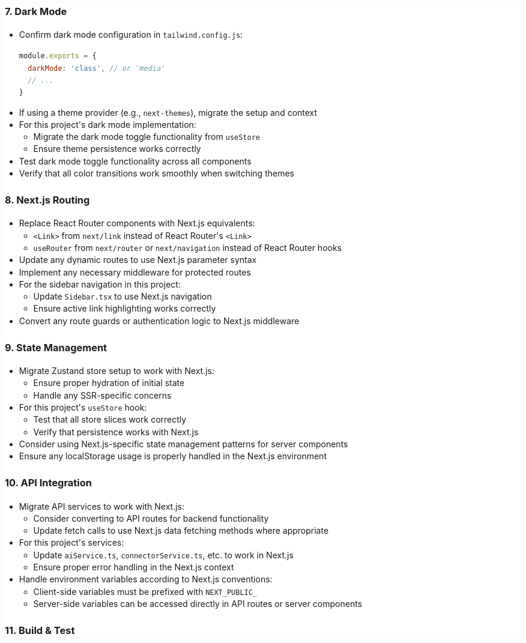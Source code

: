### 7. Dark Mode

- Confirm dark mode configuration in `tailwind.config.js`:
  ```js
  module.exports = {
    darkMode: 'class', // or 'media'
    // ...
  }
  ```
- If using a theme provider (e.g., `next-themes`), migrate the setup and context
- For this project's dark mode implementation:
  - Migrate the dark mode toggle functionality from `useStore`
  - Ensure theme persistence works correctly
- Test dark mode toggle functionality across all components
- Verify that all color transitions work smoothly when switching themes

### 8. Next.js Routing

- Replace React Router components with Next.js equivalents:
  - `<Link>` from `next/link` instead of React Router's `<Link>`
  - `useRouter` from `next/router` or `next/navigation` instead of React Router hooks
- Update any dynamic routes to use Next.js parameter syntax
- Implement any necessary middleware for protected routes
- For the sidebar navigation in this project:
  - Update `Sidebar.tsx` to use Next.js navigation
  - Ensure active link highlighting works correctly
- Convert any route guards or authentication logic to Next.js middleware

### 9. State Management

- Migrate Zustand store setup to work with Next.js:
  - Ensure proper hydration of initial state
  - Handle any SSR-specific concerns
- For this project's `useStore` hook:
  - Test that all store slices work correctly
  - Verify that persistence works with Next.js
- Consider using Next.js-specific state management patterns for server components
- Ensure any localStorage usage is properly handled in the Next.js environment

### 10. API Integration

- Migrate API services to work with Next.js:
  - Consider converting to API routes for backend functionality
  - Update fetch calls to use Next.js data fetching methods where appropriate
- For this project's services:
  - Update `aiService.ts`, `connectorService.ts`, etc. to work in Next.js
  - Ensure proper error handling in the Next.js context
- Handle environment variables according to Next.js conventions:
  - Client-side variables must be prefixed with `NEXT_PUBLIC_`
  - Server-side variables can be accessed directly in API routes or server components

### 11. Build & Test

